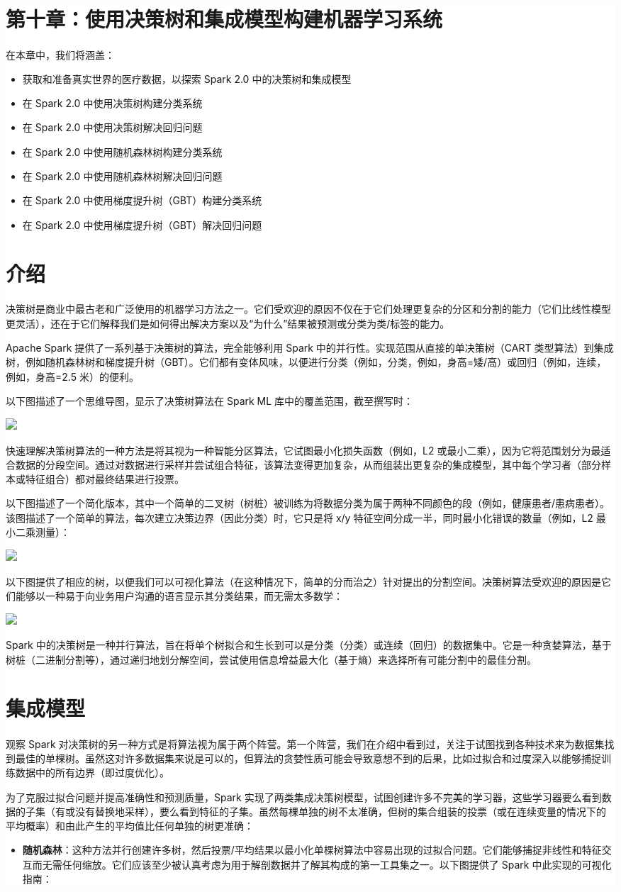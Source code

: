 
# 第十章：使用决策树和集成模型构建机器学习系统

在本章中，我们将涵盖：

+   获取和准备真实世界的医疗数据，以探索 Spark 2.0 中的决策树和集成模型

+   在 Spark 2.0 中使用决策树构建分类系统

+   在 Spark 2.0 中使用决策树解决回归问题

+   在 Spark 2.0 中使用随机森林树构建分类系统

+   在 Spark 2.0 中使用随机森林树解决回归问题

+   在 Spark 2.0 中使用梯度提升树（GBT）构建分类系统

+   在 Spark 2.0 中使用梯度提升树（GBT）解决回归问题

# 介绍

决策树是商业中最古老和广泛使用的机器学习方法之一。它们受欢迎的原因不仅在于它们处理更复杂的分区和分割的能力（它们比线性模型更灵活），还在于它们解释我们是如何得出解决方案以及“为什么”结果被预测或分类为类/标签的能力。

Apache Spark 提供了一系列基于决策树的算法，完全能够利用 Spark 中的并行性。实现范围从直接的单决策树（CART 类型算法）到集成树，例如随机森林树和梯度提升树（GBT）。它们都有变体风味，以便进行分类（例如，分类，例如，身高=矮/高）或回归（例如，连续，例如，身高=2.5 米）的便利。

以下图描述了一个思维导图，显示了决策树算法在 Spark ML 库中的覆盖范围，截至撰写时：

![](https://github.com/OpenDocCN/freelearn-bigdata-zh/raw/master/docs/spark-2x-ml-cb/img/00242.jpeg)

快速理解决策树算法的一种方法是将其视为一种智能分区算法，它试图最小化损失函数（例如，L2 或最小二乘），因为它将范围划分为最适合数据的分段空间。通过对数据进行采样并尝试组合特征，该算法变得更加复杂，从而组装出更复杂的集成模型，其中每个学习者（部分样本或特征组合）都对最终结果进行投票。

以下图描述了一个简化版本，其中一个简单的二叉树（树桩）被训练为将数据分类为属于两种不同颜色的段（例如，健康患者/患病患者）。该图描述了一个简单的算法，每次建立决策边界（因此分类）时，它只是将 x/y 特征空间分成一半，同时最小化错误的数量（例如，L2 最小二乘测量）：

![](https://github.com/OpenDocCN/freelearn-bigdata-zh/raw/master/docs/spark-2x-ml-cb/img/00243.jpeg)

以下图提供了相应的树，以便我们可以可视化算法（在这种情况下，简单的分而治之）针对提出的分割空间。决策树算法受欢迎的原因是它们能够以一种易于向业务用户沟通的语言显示其分类结果，而无需太多数学：

![](https://github.com/OpenDocCN/freelearn-bigdata-zh/raw/master/docs/spark-2x-ml-cb/img/00244.gif)

Spark 中的决策树是一种并行算法，旨在将单个树拟合和生长到可以是分类（分类）或连续（回归）的数据集中。它是一种贪婪算法，基于树桩（二进制分割等），通过递归地划分解空间，尝试使用信息增益最大化（基于熵）来选择所有可能分割中的最佳分割。

# 集成模型

观察 Spark 对决策树的另一种方式是将算法视为属于两个阵营。第一个阵营，我们在介绍中看到过，关注于试图找到各种技术来为数据集找到最佳的单棵树。虽然这对许多数据集来说是可以的，但算法的贪婪性质可能会导致意想不到的后果，比如过拟合和过度深入以能够捕捉训练数据中的所有边界（即过度优化）。

为了克服过拟合问题并提高准确性和预测质量，Spark 实现了两类集成决策树模型，试图创建许多不完美的学习器，这些学习器要么看到数据的子集（有或没有替换地采样），要么看到特征的子集。虽然每棵单独的树不太准确，但树的集合组装的投票（或在连续变量的情况下的平均概率）和由此产生的平均值比任何单独的树更准确：

+   **随机森林**：这种方法并行创建许多树，然后投票/平均结果以最小化单棵树算法中容易出现的过拟合问题。它们能够捕捉非线性和特征交互而无需任何缩放。它们应该至少被认真考虑为用于解剖数据并了解其构成的第一工具集之一。以下图提供了 Spark 中此实现的可视化指南：

